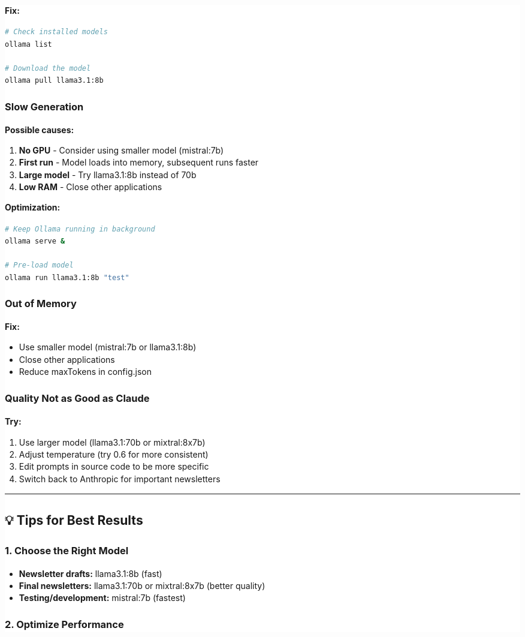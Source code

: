 **Fix:**
```bash
# Check installed models
ollama list

# Download the model
ollama pull llama3.1:8b
```

### Slow Generation

**Possible causes:**
1. **No GPU** - Consider using smaller model (mistral:7b)
2. **First run** - Model loads into memory, subsequent runs faster
3. **Large model** - Try llama3.1:8b instead of 70b
4. **Low RAM** - Close other applications

**Optimization:**
```bash
# Keep Ollama running in background
ollama serve &

# Pre-load model
ollama run llama3.1:8b "test"
```

### Out of Memory

**Fix:**
- Use smaller model (mistral:7b or llama3.1:8b)
- Close other applications
- Reduce maxTokens in config.json

### Quality Not as Good as Claude

**Try:**
1. Use larger model (llama3.1:70b or mixtral:8x7b)
2. Adjust temperature (try 0.6 for more consistent)
3. Edit prompts in source code to be more specific
4. Switch back to Anthropic for important newsletters

---

## 💡 Tips for Best Results

### 1. Choose the Right Model

- **Newsletter drafts:** llama3.1:8b (fast)
- **Final newsletters:** llama3.1:70b or mixtral:8x7b (better quality)
- **Testing/development:** mistral:7b (fastest)

### 2. Optimize Performance
